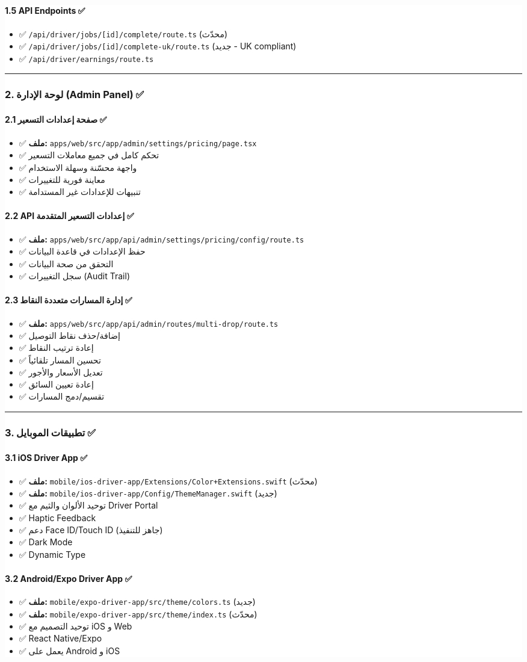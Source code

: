 #### 1.5 API Endpoints ✅
- ✅ `/api/driver/jobs/[id]/complete/route.ts` (محدّث)
- ✅ `/api/driver/jobs/[id]/complete-uk/route.ts` (جديد - UK compliant)
- ✅ `/api/driver/earnings/route.ts`

---

### 2. لوحة الإدارة (Admin Panel) ✅

#### 2.1 صفحة إعدادات التسعير ✅
- ✅ **ملف:** `apps/web/src/app/admin/settings/pricing/page.tsx`
- ✅ تحكم كامل في جميع معاملات التسعير
- ✅ واجهة محسّنة وسهلة الاستخدام
- ✅ معاينة فورية للتغييرات
- ✅ تنبيهات للإعدادات غير المستدامة

#### 2.2 API إعدادات التسعير المتقدمة ✅
- ✅ **ملف:** `apps/web/src/app/api/admin/settings/pricing/config/route.ts`
- ✅ حفظ الإعدادات في قاعدة البيانات
- ✅ التحقق من صحة البيانات
- ✅ سجل التغييرات (Audit Trail)

#### 2.3 إدارة المسارات متعددة النقاط ✅
- ✅ **ملف:** `apps/web/src/app/api/admin/routes/multi-drop/route.ts`
- ✅ إضافة/حذف نقاط التوصيل
- ✅ إعادة ترتيب النقاط
- ✅ تحسين المسار تلقائياً
- ✅ تعديل الأسعار والأجور
- ✅ إعادة تعيين السائق
- ✅ تقسيم/دمج المسارات

---

### 3. تطبيقات الموبايل ✅

#### 3.1 iOS Driver App ✅
- ✅ **ملف:** `mobile/ios-driver-app/Extensions/Color+Extensions.swift` (محدّث)
- ✅ **ملف:** `mobile/ios-driver-app/Config/ThemeManager.swift` (جديد)
- ✅ توحيد الألوان والثيم مع Driver Portal
- ✅ Haptic Feedback
- ✅ دعم Face ID/Touch ID (جاهز للتنفيذ)
- ✅ Dark Mode
- ✅ Dynamic Type

#### 3.2 Android/Expo Driver App ✅
- ✅ **ملف:** `mobile/expo-driver-app/src/theme/colors.ts` (جديد)
- ✅ **ملف:** `mobile/expo-driver-app/src/theme/index.ts` (محدّث)
- ✅ توحيد التصميم مع iOS و Web
- ✅ React Native/Expo
- ✅ يعمل على Android و iOS
